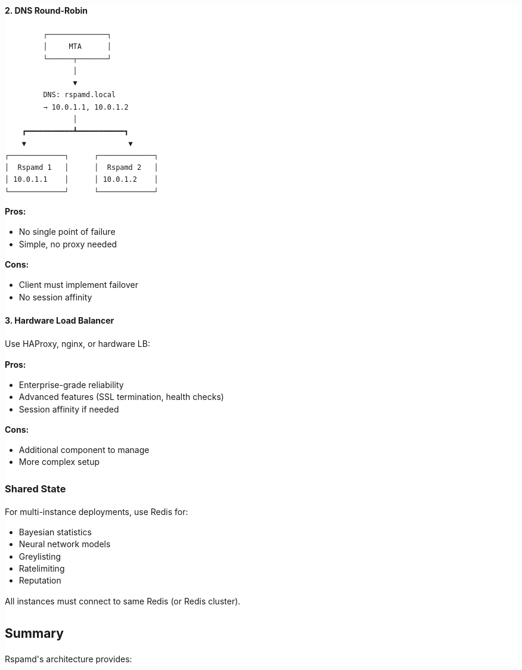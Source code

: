#### 2. DNS Round-Robin

```
         ┌──────────────┐
         │     MTA      │
         └──────┬───────┘
                │
                ▼
         DNS: rspamd.local
         → 10.0.1.1, 10.0.1.2
                │
    ┏━━━━━━━━━━━┻━━━━━━━━━━━┓
    ▼                        ▼
┌─────────────┐      ┌─────────────┐
│  Rspamd 1   │      │  Rspamd 2   │
│ 10.0.1.1    │      │ 10.0.1.2    │
└─────────────┘      └─────────────┘
```

**Pros:**
- No single point of failure
- Simple, no proxy needed

**Cons:**
- Client must implement failover
- No session affinity

#### 3. Hardware Load Balancer

Use HAProxy, nginx, or hardware LB:

**Pros:**
- Enterprise-grade reliability
- Advanced features (SSL termination, health checks)
- Session affinity if needed

**Cons:**
- Additional component to manage
- More complex setup

### Shared State

For multi-instance deployments, use Redis for:

- Bayesian statistics
- Neural network models
- Greylisting
- Ratelimiting
- Reputation

All instances must connect to same Redis (or Redis cluster).

## Summary

Rspamd's architecture provides:
